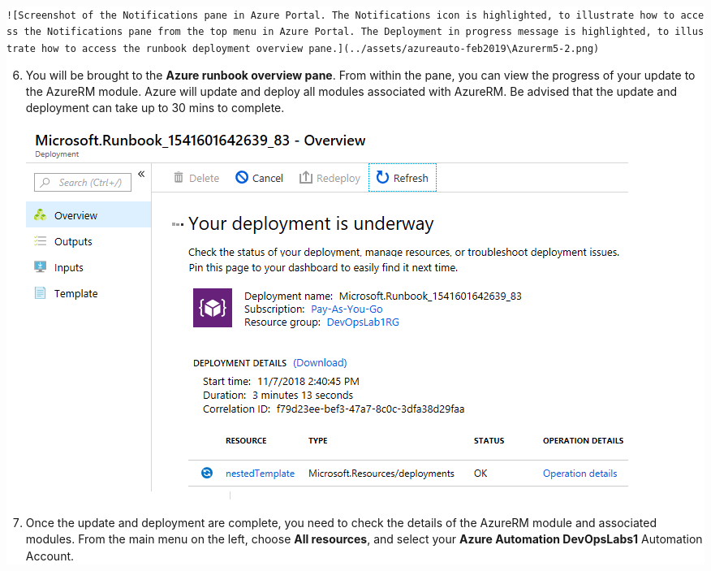     ![Screenshot of the Notifications pane in Azure Portal. The Notifications icon is highlighted, to illustrate how to access the Notifications pane from the top menu in Azure Portal. The Deployment in progress message is highlighted, to illustrate how to access the runbook deployment overview pane.](../assets/azureauto-feb2019\Azurerm5-2.png)

6. You will be brought to the **Azure runbook overview pane**. From within the pane, you can view the progress of your update to the AzureRM module. Azure will update and deploy all modules associated with AzureRM. Be advised that the update and deployment can take up to 30 mins to complete.

    ![Screenshot of the Azure runbook overview pane in Azure Portal for the deployment of the AzureRM module. The image shows the message 'Your deployment is underway'.](../assets/azureauto-feb2019\Azurerm6-1.png)

7. Once the update and deployment are complete, you need to check the details of the AzureRM module and associated modules. From the main menu on the left, choose **All resources**, and select your **Azure Automation DevOpsLabs1** Automation Account.
